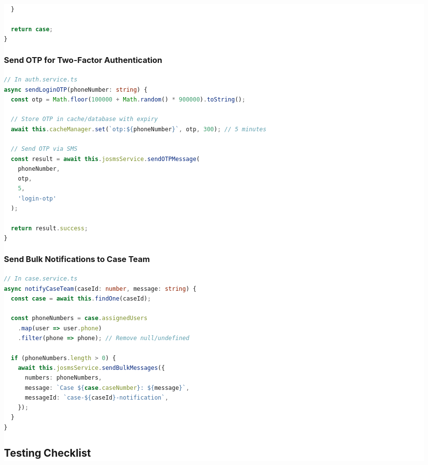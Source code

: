 ```typescript
  }

  return case;
}
```

### Send OTP for Two-Factor Authentication

```typescript
// In auth.service.ts
async sendLoginOTP(phoneNumber: string) {
  const otp = Math.floor(100000 + Math.random() * 900000).toString();
  
  // Store OTP in cache/database with expiry
  await this.cacheManager.set(`otp:${phoneNumber}`, otp, 300); // 5 minutes
  
  // Send OTP via SMS
  const result = await this.josmsService.sendOTPMessage(
    phoneNumber,
    otp,
    5,
    'login-otp'
  );
  
  return result.success;
}
```

### Send Bulk Notifications to Case Team

```typescript
// In case.service.ts
async notifyCaseTeam(caseId: number, message: string) {
  const case = await this.findOne(caseId);
  
  const phoneNumbers = case.assignedUsers
    .map(user => user.phone)
    .filter(phone => phone); // Remove null/undefined
  
  if (phoneNumbers.length > 0) {
    await this.josmsService.sendBulkMessages({
      numbers: phoneNumbers,
      message: `Case ${case.caseNumber}: ${message}`,
      messageId: `case-${caseId}-notification`,
    });
  }
}
```

## Testing Checklist

